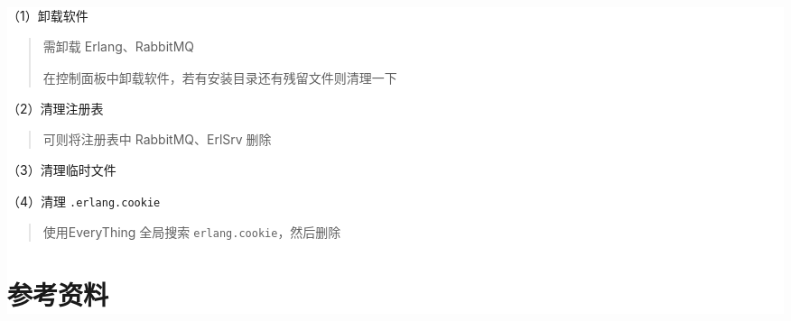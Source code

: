 （1）卸载软件

> 需卸载 Erlang、RabbitMQ
>
> 在控制面板中卸载软件，若有安装目录还有残留文件则清理一下



（2）清理注册表

> 可则将注册表中 RabbitMQ、ErlSrv  删除



（3）清理临时文件

> 



（4）清理 `.erlang.cookie`

> 使用EveryThing 全局搜索 `erlang.cookie`，然后删除





# 参考资料





